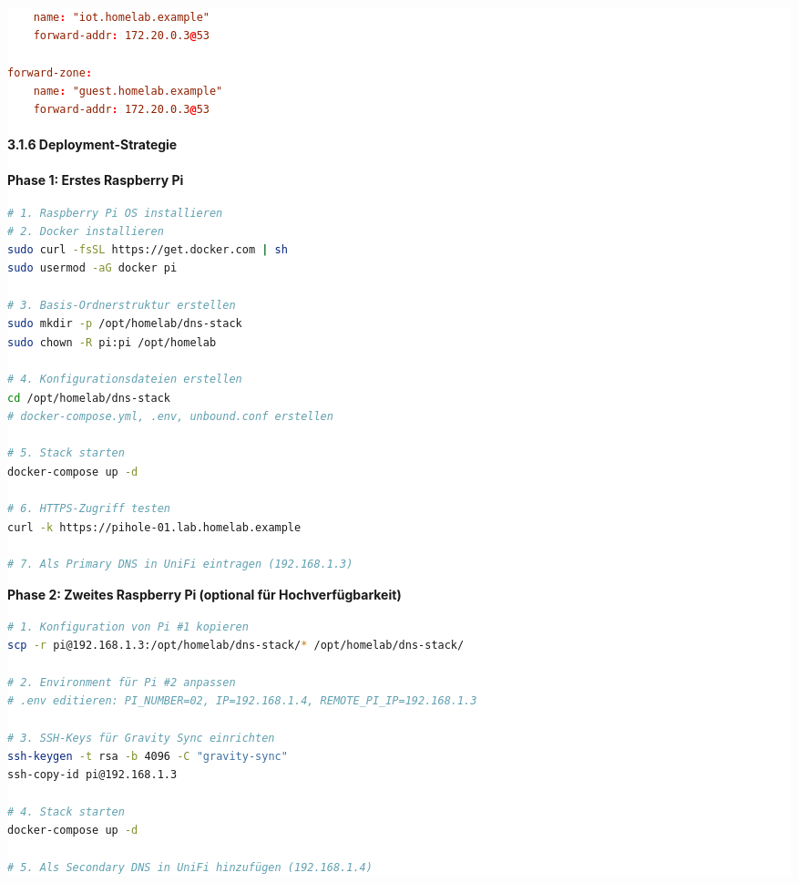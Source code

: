 ```conf
    name: "iot.homelab.example"  
    forward-addr: 172.20.0.3@53

forward-zone:
    name: "guest.homelab.example"
    forward-addr: 172.20.0.3@53
```

#### 3.1.6 Deployment-Strategie

**Phase 1: Erstes Raspberry Pi**

```bash
# 1. Raspberry Pi OS installieren
# 2. Docker installieren
sudo curl -fsSL https://get.docker.com | sh
sudo usermod -aG docker pi

# 3. Basis-Ordnerstruktur erstellen
sudo mkdir -p /opt/homelab/dns-stack
sudo chown -R pi:pi /opt/homelab

# 4. Konfigurationsdateien erstellen
cd /opt/homelab/dns-stack
# docker-compose.yml, .env, unbound.conf erstellen

# 5. Stack starten
docker-compose up -d

# 6. HTTPS-Zugriff testen
curl -k https://pihole-01.lab.homelab.example

# 7. Als Primary DNS in UniFi eintragen (192.168.1.3)
```

**Phase 2: Zweites Raspberry Pi (optional für Hochverfügbarkeit)**

```bash
# 1. Konfiguration von Pi #1 kopieren
scp -r pi@192.168.1.3:/opt/homelab/dns-stack/* /opt/homelab/dns-stack/

# 2. Environment für Pi #2 anpassen
# .env editieren: PI_NUMBER=02, IP=192.168.1.4, REMOTE_PI_IP=192.168.1.3

# 3. SSH-Keys für Gravity Sync einrichten
ssh-keygen -t rsa -b 4096 -C "gravity-sync"
ssh-copy-id pi@192.168.1.3

# 4. Stack starten
docker-compose up -d

# 5. Als Secondary DNS in UniFi hinzufügen (192.168.1.4)
```

